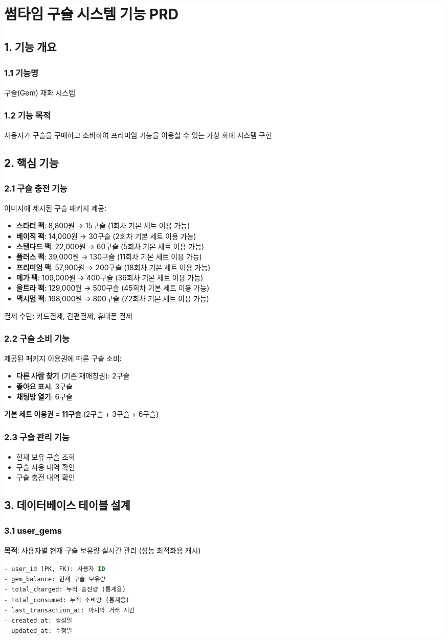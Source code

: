 # 썸타임 구슬 시스템 기능 PRD

## 1. 기능 개요

### 1.1 기능명
구슬(Gem) 재화 시스템

### 1.2 기능 목적
사용자가 구슬을 구매하고 소비하여 프리미엄 기능을 이용할 수 있는 가상 화폐 시스템 구현

## 2. 핵심 기능

### 2.1 구슬 충전 기능
이미지에 제시된 구슬 패키지 제공:
- **스타터 팩**: 8,800원 → 15구슬 (1회차 기본 세트 이용 가능)
- **베이직 팩**: 14,000원 → 30구슬 (2회차 기본 세트 이용 가능)
- **스탠다드 팩**: 22,000원 → 60구슬 (5회차 기본 세트 이용 가능)
- **플러스 팩**: 39,000원 → 130구슬 (11회차 기본 세트 이용 가능)
- **프리미엄 팩**: 57,900원 → 200구슬 (18회차 기본 세트 이용 가능)
- **메가 팩**: 109,000원 → 400구슬 (36회차 기본 세트 이용 가능)
- **울트라 팩**: 129,000원 → 500구슬 (45회차 기본 세트 이용 가능)
- **맥시멈 팩**: 198,000원 → 800구슬 (72회차 기본 세트 이용 가능)

결제 수단: 카드결제, 간편결제, 휴대폰 결제

### 2.2 구슬 소비 기능
제공된 패키지 이용권에 따른 구슬 소비:
- **다른 사람 찾기** (기존 재매칭권): 2구슬
- **좋아요 표시**: 3구슬
- **채팅방 열기**: 6구슬

**기본 세트 이용권 = 11구슬** (2구슬 + 3구슬 + 6구슬)

### 2.3 구슬 관리 기능
- 현재 보유 구슬 조회
- 구슬 사용 내역 확인
- 구슬 충전 내역 확인

## 3. 데이터베이스 테이블 설계

### 3.1 user_gems
**목적**: 사용자별 현재 구슬 보유량 실시간 관리 (성능 최적화용 캐시)
```sql
- user_id (PK, FK): 사용자 ID
- gem_balance: 현재 구슬 보유량
- total_charged: 누적 충전량 (통계용)
- total_consumed: 누적 소비량 (통계용)
- last_transaction_at: 마지막 거래 시간
- created_at: 생성일
- updated_at: 수정일
```
